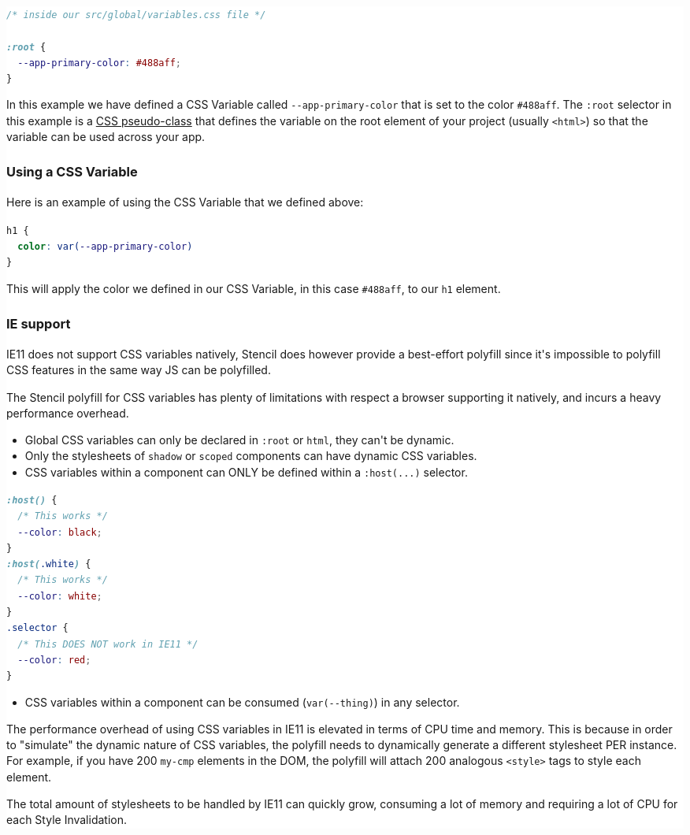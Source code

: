 ```css
/* inside our src/global/variables.css file */

:root {
  --app-primary-color: #488aff;
}
```

In this example we have defined a CSS Variable called `--app-primary-color` that is set to the color `#488aff`. The `:root` selector in this example is a [CSS pseudo-class](https://developer.mozilla.org/en-US/docs/Web/CSS/:root) that defines the variable on the root element of your project (usually `<html>`) so that the variable can be used across your app.

### Using a CSS Variable

Here is an example of using the CSS Variable that we defined above:

```css
h1 {
  color: var(--app-primary-color)
}
```

This will apply the color we defined in our CSS Variable, in this case `#488aff`, to our `h1` element.

### IE support

IE11 does not support CSS variables natively, Stencil does however provide a best-effort polyfill since it's impossible to polyfill CSS features in the same way JS can be polyfilled.

The Stencil polyfill for CSS variables has plenty of limitations with respect a browser supporting it natively, and incurs a heavy performance overhead.

- Global CSS variables can only be declared in `:root` or `html`, they can't be dynamic.
- Only the stylesheets of `shadow` or `scoped` components can have dynamic CSS variables.
- CSS variables within a component can ONLY be defined within a `:host(...)` selector.

```css
:host() {
  /* This works */
  --color: black;
}
:host(.white) {
  /* This works */
  --color: white;
}
.selector {
  /* This DOES NOT work in IE11 */
  --color: red;
}
```

- CSS variables within a component can be consumed (`var(--thing)`) in any selector.

The performance overhead of using CSS variables in IE11 is elevated in terms of CPU time and memory. This is because in order to "simulate" the dynamic nature of CSS variables, the polyfill needs to dynamically generate a different stylesheet PER instance. For example, if you have 200 `my-cmp` elements in the DOM, the polyfill will attach 200 analogous `<style>` tags to style each element.

The total amount of stylesheets to be handled by IE11 can quickly grow, consuming a lot of memory and requiring a lot of CPU for each Style Invalidation.
